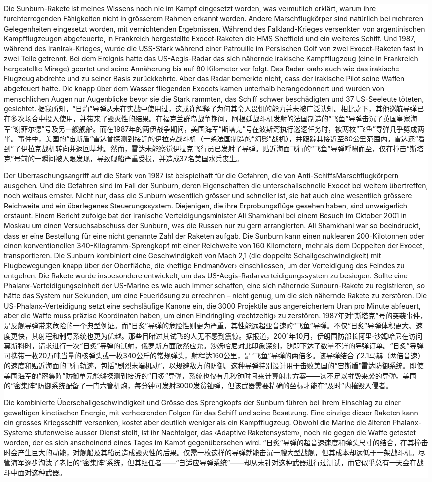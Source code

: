 Die Sunburn-Rakete ist meines Wissens noch nie im Kampf eingesetzt worden, was vermutlich erklärt, warum ihre furchterregenden Fähigkeiten nicht in grösserem Rahmen erkannt werden. Andere Marschflugkörper sind natürlich bei mehreren Gelegenheiten eingesetzt worden, mit vernichtenden Ergebnissen. Während des Falkland-Krieges versenkten von argentinischen Kampfflugzeugen abgefeuerte, in Frankreich hergestellte Exocet-Raketen die HMS Sheffield und ein weiteres Schiff. Und 1987, während des IranIrak-Krieges, wurde die USS-Stark während einer Patrouille im Persischen Golf von zwei Exocet-Raketen fast in zwei Teile getrennt. Bei dem Ereignis hatte das US-Aegis-Radar das sich nähernde irakische Kampfflugzeug (eine in Frankreich hergestellte Mirage) geortet und seine Annäherung bis auf 80 Kilometer ver folgt. Das Radar ‹sah› auch wie das irakische Flugzeug abdrehte und zu seiner Basis zurückkehrte. Aber das Radar bemerkte nicht, dass der irakische Pilot seine Waffen abgefeuert hatte. Die knapp über dem Wasser fliegenden Exocets kamen unterhalb herangedonnert und wurden von menschlichen Augen nur Augenblicke bevor sie die Stark rammten, das Schiff schwer beschädigten und 37 US-Seeleute töteten, gesichtet.
据我所知，“日灼”导弹从未在实战中使用过，这或许解释了为何其令人畏惧的能力并未被广泛认知。相比之下，其他巡航导弹已在多次场合中投入使用，并带来了毁灭性的结果。在福克兰群岛战争期间，阿根廷战斗机发射的法国制造的“飞鱼”导弹击沉了英国皇家海军“谢菲尔德”号及另一艘舰船。而在1987年的两伊战争期间，美国海军“斯塔克”号在波斯湾执行巡逻任务时，被两枚“飞鱼”导弹几乎劈成两半。事件中，美国的“宙斯盾”雷达曾探测到接近的伊拉克战斗机（一架法国制造的“幻影”战机），并跟踪其接近至80公里范围内。雷达还“看到”了伊拉克战机转向并返回基地。然而，雷达未能察觉伊拉克飞行员已发射了导弹。贴近海面飞行的“飞鱼”导弹呼啸而至，仅在撞击“斯塔克”号前的一瞬间被人眼发现，导致舰船严重受损，并造成37名美国水兵丧生。

Der Überraschungsangriff auf die Stark von 1987 ist beispielhaft für die Gefahren, die von Anti-SchiffsMarschflugkörpern ausgehen. Und die Gefahren sind im Fall der Sunburn, deren Eigenschaften die unterschallschnelle Exocet bei weitem übertreffen, noch weitaus ernster. Nicht nur, dass die Sunburn wesentlich grösser und schneller ist, sie hat auch eine wesentlich grössere Reichweite und ein überlegenes Steuerungssystem. Diejenigen, die ihre Erprobungsflüge gesehen haben, sind unweigerlich erstaunt. Einem Bericht zufolge bat der iranische Verteidigungsminister Ali Shamkhani bei einem Besuch im Oktober 2001 in Moskau um einen Versuchsabschuss der Sunburn, was die Russen nur zu gern arrangierten. Ali Shamkhani war so beeindruckt, dass er eine Bestellung für eine nicht genannte Zahl der Raketen aufgab. Die Sunburn kann einen nuklearen 200-Kilotonnen oder einen konventionellen 340-Kilogramm-Sprengkopf mit einer Reichweite von 160 Kilometern, mehr als dem Doppelten der Exocet, transportieren. Die Sunburn kombiniert eine Geschwindigkeit von Mach 2,1 (die doppelte Schallgeschwindigkeit) mit Flugbewegungen knapp über der Oberfläche, die ‹heftige Endmanöver› einschliessen, um der Verteidigung des Feindes zu entgehen. Die Rakete wurde insbesondere entwickelt, um das US-Aegis-Radarverteidigungssystem zu besiegen. Sollte eine Phalanx-Verteidigungseinheit der US-Marine es wie auch immer schaffen, eine sich nähernde Sunburn-Rakete zu registrieren, so hätte das System nur Sekunden, um eine Feuerlösung zu errechnen – nicht genug, um die sich nähernde Rakete zu zerstören. Die US-Phalanx-Verteidigung setzt eine sechsläufige Kanone ein, die 3000 Projektile aus angereichertem Uran pro Minute abfeuert, aber die Waffe muss präzise Koordinaten haben, um einen Eindringling ‹rechtzeitig› zu zerstören.
1987年对“斯塔克”号的突袭事件，是反舰导弹带来危险的一个典型例证。而“日炙”导弹的危险性则更为严重，其性能远超亚音速的“飞鱼”导弹。不仅“日炙”导弹体积更大、速度更快，其射程和制导系统也更为优越。那些目睹过其试飞的人无不感到震惊。据报道，2001年10月，伊朗国防部长阿里·沙姆哈尼在访问莫斯科时，请求进行一次“日炙”导弹的试射，俄罗斯方面欣然应允。沙姆哈尼对此印象深刻，随即下达了数量不详的导弹订单。“日炙”导弹可携带一枚20万吨当量的核弹头或一枚340公斤的常规弹头，射程达160公里，是“飞鱼”导弹的两倍多。该导弹结合了2.1马赫（两倍音速）的速度和贴近海面的飞行轨迹，包括“剧烈末端机动”，以规避敌方的防御。这种导弹特别设计用于击败美国的“宙斯盾”雷达防御系统。即使美国海军的“密集阵”防御单元能够探测到接近的“日炙”导弹，系统也仅有几秒钟时间来计算射击方案——这不足以摧毁来袭的导弹。美国的“密集阵”防御系统配备了一门六管机炮，每分钟可发射3000发贫铀弹，但该武器需要精确的坐标才能在“及时”内摧毁入侵者。

Die kombinierte Überschallgeschwindigkeit und Grösse des Sprengkopfs der Sunburn führen bei ihrem Einschlag zu einer gewaltigen kinetischen Energie, mit verheerenden Folgen für das Schiff und seine Besatzung. Eine einzige dieser Raketen kann ein grosses Kriegsschiff versenken, kostet aber deutlich weniger als ein Kampfflugzeug. Obwohl die Marine die älteren Phalanx-Systeme stufenweise ausser Dienst stellt, ist ihr Nachfolger, das ‹Adaptive Raketensystem›, noch nie gegen die Waffe getestet worden, der es sich anscheinend eines Tages im Kampf gegenübersehen wird.
“日炙”导弹的超音速速度和弹头尺寸的结合，在其撞击时会产生巨大的动能，对舰船及其船员造成毁灭性的后果。仅需一枚这样的导弹就能击沉一艘大型战舰，但其成本却远低于一架战斗机。尽管海军逐步淘汰了老旧的“密集阵”系统，但其继任者——“自适应导弹系统”——却从未针对这种武器进行过测试，而它似乎总有一天会在战斗中面对这种武器。
